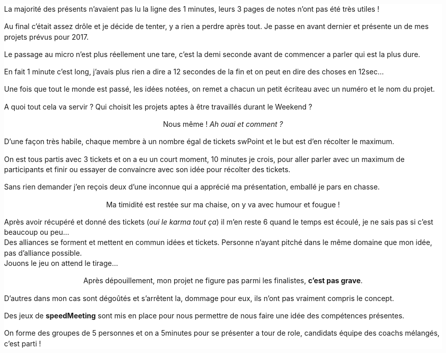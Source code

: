 La majorité des présents n&rsquo;avaient pas lu la ligne des 1 minutes, leurs 3 pages de notes n&rsquo;ont pas été très utiles !
  
Au final c’était assez drôle et je décide de tenter, y a rien a perdre après tout. Je passe en avant dernier et présente un de mes projets prévus pour 2017.
  
Le passage au micro n&rsquo;est plus réellement une tare, c&rsquo;est la demi seconde avant de commencer a parler qui est la plus dure.
  
En fait 1 minute c&rsquo;est long, j&rsquo;avais plus rien a dire a 12 secondes de la fin et on peut en dire des choses en 12sec…

Une fois que tout le monde est passé, les idées notées, on remet a chacun un petit écriteau avec un numéro et le nom du projet.
  
A quoi tout cela va servir ? Qui choisit les projets aptes à être travaillés durant le Weekend ?

<p style="text-align: center;">
  Nous même ! <em>Ah ouai et comment ?</em>
</p>

D&rsquo;une façon très habile, chaque membre à un nombre égal de tickets swPoint et le but est d&rsquo;en récolter le maximum.

On est tous partis avec 3 tickets et on a eu un court moment, 10 minutes je crois, pour aller parler avec un maximum de participants et finir ou essayer de convaincre avec son idée pour récolter des tickets.
  
Sans rien demander j&rsquo;en reçois deux d&rsquo;une inconnue qui a apprécié ma présentation, emballé je pars en chasse.

<p style="text-align: center;">
  Ma timidité est restée sur ma chaise, on y va avec humour et fougue !
</p>

<p style="text-align: left;">
  Après avoir récupéré et donné des tickets (<em>oui le karma tout ça</em>) il m&rsquo;en reste 6 quand le temps est écoulé, je ne sais pas si c&rsquo;est beaucoup ou peu…<br /> Des alliances se forment et mettent en commun idées et tickets. Personne n&rsquo;ayant pitché dans le même domaine que mon idée, pas d&rsquo;alliance possible.<br /> Jouons le jeu on attend le tirage…
</p>

<p style="text-align: center;">
  Après dépouillement, mon projet ne figure pas parmi les finalistes, <strong>c&rsquo;est pas grave</strong>.
</p>

<p style="text-align: left;">
  D&rsquo;autres dans mon cas sont dégoûtés et s’arrêtent la, dommage pour eux, ils n&rsquo;ont pas vraiment compris le concept.
</p>

Des jeux de **speedMeeting** sont mis en place pour nous permettre de nous faire une idée des compétences présentes.
  
On forme des groupes de 5 personnes et on a 5minutes pour se présenter a tour de role, candidats équipe des coachs mélangés, c&rsquo;est parti !
